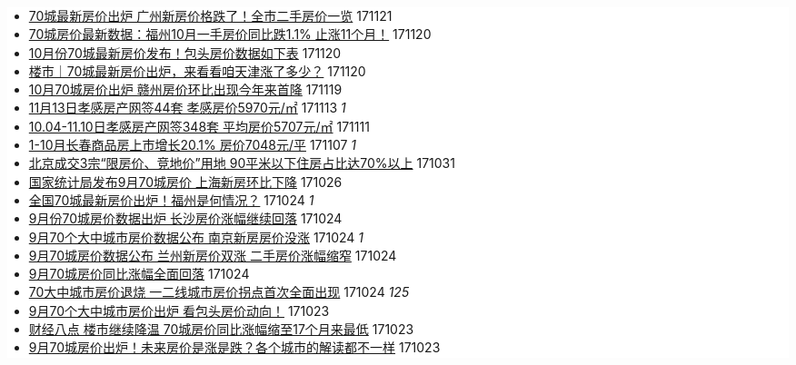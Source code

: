 - [70城最新房价出炉 广州新房价格跌了！全市二手房价一览](http://jkwz.applinzi.com/ittc/7038346068377469968.html#70%E5%9F%8E%E6%9C%80%E6%96%B0%E6%88%BF%E4%BB%B7%E5%87%BA%E7%82%89+%E5%B9%BF%E5%B7%9E%E6%96%B0%E6%88%BF%E4%BB%B7%E6%A0%BC%E8%B7%8C%E4%BA%86%EF%BC%81%E5%85%A8%E5%B8%82%E4%BA%8C%E6%89%8B%E6%88%BF%E4%BB%B7%E4%B8%80%E8%A7%88) 171121  
- [70城房价最新数据：福州10月一手房价同比跌1.1% 止涨11个月！](http://jkwz.applinzi.com/ittc/7038098378007774224.html#70%E5%9F%8E%E6%88%BF%E4%BB%B7%E6%9C%80%E6%96%B0%E6%95%B0%E6%8D%AE%EF%BC%9A%E7%A6%8F%E5%B7%9E10%E6%9C%88%E4%B8%80%E6%89%8B%E6%88%BF%E4%BB%B7%E5%90%8C%E6%AF%94%E8%B7%8C1.1%25+%E6%AD%A2%E6%B6%A811%E4%B8%AA%E6%9C%88%EF%BC%81) 171120  
- [10月份70城最新房价发布！包头房价数据如下表](http://jkwz.applinzi.com/ittc/7038047907540894737.html#10%E6%9C%88%E4%BB%BD70%E5%9F%8E%E6%9C%80%E6%96%B0%E6%88%BF%E4%BB%B7%E5%8F%91%E5%B8%83%EF%BC%81%E5%8C%85%E5%A4%B4%E6%88%BF%E4%BB%B7%E6%95%B0%E6%8D%AE%E5%A6%82%E4%B8%8B%E8%A1%A8) 171120  
- [楼市｜70城最新房价出炉，来看看咱天津涨了多少？](http://jkwz.applinzi.com/ittc/7038030190280705041.html#%E6%A5%BC%E5%B8%82%EF%BD%9C70%E5%9F%8E%E6%9C%80%E6%96%B0%E6%88%BF%E4%BB%B7%E5%87%BA%E7%82%89%EF%BC%8C%E6%9D%A5%E7%9C%8B%E7%9C%8B%E5%92%B1%E5%A4%A9%E6%B4%A5%E6%B6%A8%E4%BA%86%E5%A4%9A%E5%B0%91%EF%BC%9F) 171120  
- [10月70城房价出炉 赣州房价环比出现今年来首降](http://jkwz.applinzi.com/ittc/7037603349589918736.html#10%E6%9C%8870%E5%9F%8E%E6%88%BF%E4%BB%B7%E5%87%BA%E7%82%89+%E8%B5%A3%E5%B7%9E%E6%88%BF%E4%BB%B7%E7%8E%AF%E6%AF%94%E5%87%BA%E7%8E%B0%E4%BB%8A%E5%B9%B4%E6%9D%A5%E9%A6%96%E9%99%8D) 171119  
- [11月13日孝感房产网签44套 孝感房价5970元/㎡](http://jkwz.applinzi.com/ittc/7035521855211963408.html#11%E6%9C%8813%E6%97%A5%E5%AD%9D%E6%84%9F%E6%88%BF%E4%BA%A7%E7%BD%91%E7%AD%BE44%E5%A5%97+%E5%AD%9D%E6%84%9F%E6%88%BF%E4%BB%B75970%E5%85%83%2F%E3%8E%A1) 171113 *1* 
- [10.04-11.10日孝感房产网签348套 平均房价5707元/㎡](http://jkwz.applinzi.com/ittc/7034638272989496337.html#10.04-11.10%E6%97%A5%E5%AD%9D%E6%84%9F%E6%88%BF%E4%BA%A7%E7%BD%91%E7%AD%BE348%E5%A5%97+%E5%B9%B3%E5%9D%87%E6%88%BF%E4%BB%B75707%E5%85%83%2F%E3%8E%A1) 171111  
- [1-10月长春商品房上市增长20.1% 房价7048元/平](http://jkwz.applinzi.com/ittc/7033158824146502672.html#1-10%E6%9C%88%E9%95%BF%E6%98%A5%E5%95%86%E5%93%81%E6%88%BF%E4%B8%8A%E5%B8%82%E5%A2%9E%E9%95%BF20.1%25+%E6%88%BF%E4%BB%B77048%E5%85%83%2F%E5%B9%B3) 171107 *1* 
- [北京成交3宗“限房价、竞地价”用地 90平米以下住房占比达70%以上](http://jkwz.applinzi.com/ittc/7030542259836158993.html#%E5%8C%97%E4%BA%AC%E6%88%90%E4%BA%A43%E5%AE%97%E2%80%9C%E9%99%90%E6%88%BF%E4%BB%B7%E3%80%81%E7%AB%9E%E5%9C%B0%E4%BB%B7%E2%80%9D%E7%94%A8%E5%9C%B0+90%E5%B9%B3%E7%B1%B3%E4%BB%A5%E4%B8%8B%E4%BD%8F%E6%88%BF%E5%8D%A0%E6%AF%94%E8%BE%BE70%25%E4%BB%A5%E4%B8%8A) 171031  
- [国家统计局发布9月70城房价 上海新房环比下降](http://jkwz.applinzi.com/ittc/7028750856143504401.html#%E5%9B%BD%E5%AE%B6%E7%BB%9F%E8%AE%A1%E5%B1%80%E5%8F%91%E5%B8%839%E6%9C%8870%E5%9F%8E%E6%88%BF%E4%BB%B7+%E4%B8%8A%E6%B5%B7%E6%96%B0%E6%88%BF%E7%8E%AF%E6%AF%94%E4%B8%8B%E9%99%8D) 171026  
- [全国70城最新房价出炉！福州是何情况？](http://jkwz.applinzi.com/ittc/7028031143721567249.html#%E5%85%A8%E5%9B%BD70%E5%9F%8E%E6%9C%80%E6%96%B0%E6%88%BF%E4%BB%B7%E5%87%BA%E7%82%89%EF%BC%81%E7%A6%8F%E5%B7%9E%E6%98%AF%E4%BD%95%E6%83%85%E5%86%B5%EF%BC%9F) 171024 *1* 
- [9月份70城房价数据出炉 长沙房价涨幅继续回落](http://jkwz.applinzi.com/ittc/7027971510290088976.html#9%E6%9C%88%E4%BB%BD70%E5%9F%8E%E6%88%BF%E4%BB%B7%E6%95%B0%E6%8D%AE%E5%87%BA%E7%82%89+%E9%95%BF%E6%B2%99%E6%88%BF%E4%BB%B7%E6%B6%A8%E5%B9%85%E7%BB%A7%E7%BB%AD%E5%9B%9E%E8%90%BD) 171024  
- [9月70个大中城市房价数据公布 南京新房房价没涨](http://jkwz.applinzi.com/ittc/7027950913807991825.html#9%E6%9C%8870%E4%B8%AA%E5%A4%A7%E4%B8%AD%E5%9F%8E%E5%B8%82%E6%88%BF%E4%BB%B7%E6%95%B0%E6%8D%AE%E5%85%AC%E5%B8%83+%E5%8D%97%E4%BA%AC%E6%96%B0%E6%88%BF%E6%88%BF%E4%BB%B7%E6%B2%A1%E6%B6%A8) 171024 *1* 
- [9月70城房价数据公布 兰州新房价双涨 二手房价涨幅缩窄](http://jkwz.applinzi.com/ittc/7027939209376171025.html#9%E6%9C%8870%E5%9F%8E%E6%88%BF%E4%BB%B7%E6%95%B0%E6%8D%AE%E5%85%AC%E5%B8%83+%E5%85%B0%E5%B7%9E%E6%96%B0%E6%88%BF%E4%BB%B7%E5%8F%8C%E6%B6%A8+%E4%BA%8C%E6%89%8B%E6%88%BF%E4%BB%B7%E6%B6%A8%E5%B9%85%E7%BC%A9%E7%AA%84) 171024  
- [9月70城房价同比涨幅全面回落](http://jkwz.applinzi.com/ittc/7027908223410111504.html#9%E6%9C%8870%E5%9F%8E%E6%88%BF%E4%BB%B7%E5%90%8C%E6%AF%94%E6%B6%A8%E5%B9%85%E5%85%A8%E9%9D%A2%E5%9B%9E%E8%90%BD) 171024  
- [70大中城市房价退烧 一二线城市房价拐点首次全面出现](http://jkwz.applinzi.com/ittc/7027896156275868688.html#70%E5%A4%A7%E4%B8%AD%E5%9F%8E%E5%B8%82%E6%88%BF%E4%BB%B7%E9%80%80%E7%83%A7+%E4%B8%80%E4%BA%8C%E7%BA%BF%E5%9F%8E%E5%B8%82%E6%88%BF%E4%BB%B7%E6%8B%90%E7%82%B9%E9%A6%96%E6%AC%A1%E5%85%A8%E9%9D%A2%E5%87%BA%E7%8E%B0) 171024 *125* 
- [9月70个大中城市房价出炉 看包头房价动向！](http://jkwz.applinzi.com/ittc/7027761769534194705.html#9%E6%9C%8870%E4%B8%AA%E5%A4%A7%E4%B8%AD%E5%9F%8E%E5%B8%82%E6%88%BF%E4%BB%B7%E5%87%BA%E7%82%89+%E7%9C%8B%E5%8C%85%E5%A4%B4%E6%88%BF%E4%BB%B7%E5%8A%A8%E5%90%91%EF%BC%81) 171023  
- [财经八点 楼市继续降温 70城房价同比涨幅缩至17个月来最低](http://jkwz.applinzi.com/ittc/7027717393005151249.html#%E8%B4%A2%E7%BB%8F%E5%85%AB%E7%82%B9+%E6%A5%BC%E5%B8%82%E7%BB%A7%E7%BB%AD%E9%99%8D%E6%B8%A9+70%E5%9F%8E%E6%88%BF%E4%BB%B7%E5%90%8C%E6%AF%94%E6%B6%A8%E5%B9%85%E7%BC%A9%E8%87%B317%E4%B8%AA%E6%9C%88%E6%9D%A5%E6%9C%80%E4%BD%8E) 171023  
- [9月70城房价出炉！未来房价是涨是跌？各个城市的解读都不一样](http://jkwz.applinzi.com/ittc/7027673892213228561.html#9%E6%9C%8870%E5%9F%8E%E6%88%BF%E4%BB%B7%E5%87%BA%E7%82%89%EF%BC%81%E6%9C%AA%E6%9D%A5%E6%88%BF%E4%BB%B7%E6%98%AF%E6%B6%A8%E6%98%AF%E8%B7%8C%EF%BC%9F%E5%90%84%E4%B8%AA%E5%9F%8E%E5%B8%82%E7%9A%84%E8%A7%A3%E8%AF%BB%E9%83%BD%E4%B8%8D%E4%B8%80%E6%A0%B7) 171023  